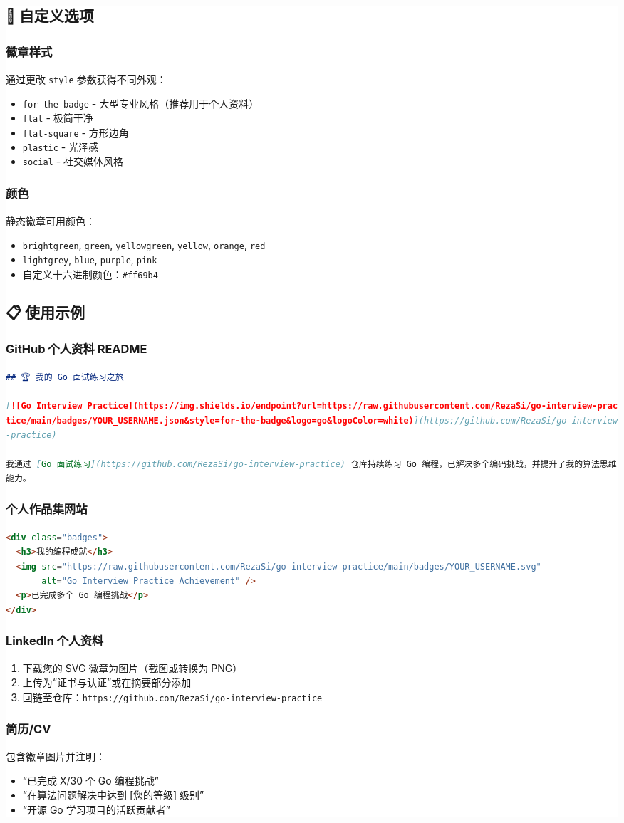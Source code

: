 ## 🎨 自定义选项

### 徽章样式
通过更改 `style` 参数获得不同外观：
- `for-the-badge` - 大型专业风格（推荐用于个人资料）
- `flat` - 极简干净
- `flat-square` - 方形边角
- `plastic` - 光泽感
- `social` - 社交媒体风格

### 颜色
静态徽章可用颜色：
- `brightgreen`, `green`, `yellowgreen`, `yellow`, `orange`, `red`
- `lightgrey`, `blue`, `purple`, `pink`
- 自定义十六进制颜色：`#ff69b4`

## 📋 使用示例

### GitHub 个人资料 README
```markdown
## 🏆 我的 Go 面试练习之旅

[![Go Interview Practice](https://img.shields.io/endpoint?url=https://raw.githubusercontent.com/RezaSi/go-interview-practice/main/badges/YOUR_USERNAME.json&style=for-the-badge&logo=go&logoColor=white)](https://github.com/RezaSi/go-interview-practice)

我通过 [Go 面试练习](https://github.com/RezaSi/go-interview-practice) 仓库持续练习 Go 编程，已解决多个编码挑战，并提升了我的算法思维能力。
```

### 个人作品集网站
```html
<div class="badges">
  <h3>我的编程成就</h3>
  <img src="https://raw.githubusercontent.com/RezaSi/go-interview-practice/main/badges/YOUR_USERNAME.svg" 
       alt="Go Interview Practice Achievement" />
  <p>已完成多个 Go 编程挑战</p>
</div>
```

### LinkedIn 个人资料
1. 下载您的 SVG 徽章为图片（截图或转换为 PNG）
2. 上传为“证书与认证”或在摘要部分添加
3. 回链至仓库：`https://github.com/RezaSi/go-interview-practice`

### 简历/CV
包含徽章图片并注明：
- “已完成 X/30 个 Go 编程挑战”
- “在算法问题解决中达到 [您的等级] 级别”
- “开源 Go 学习项目的活跃贡献者”
